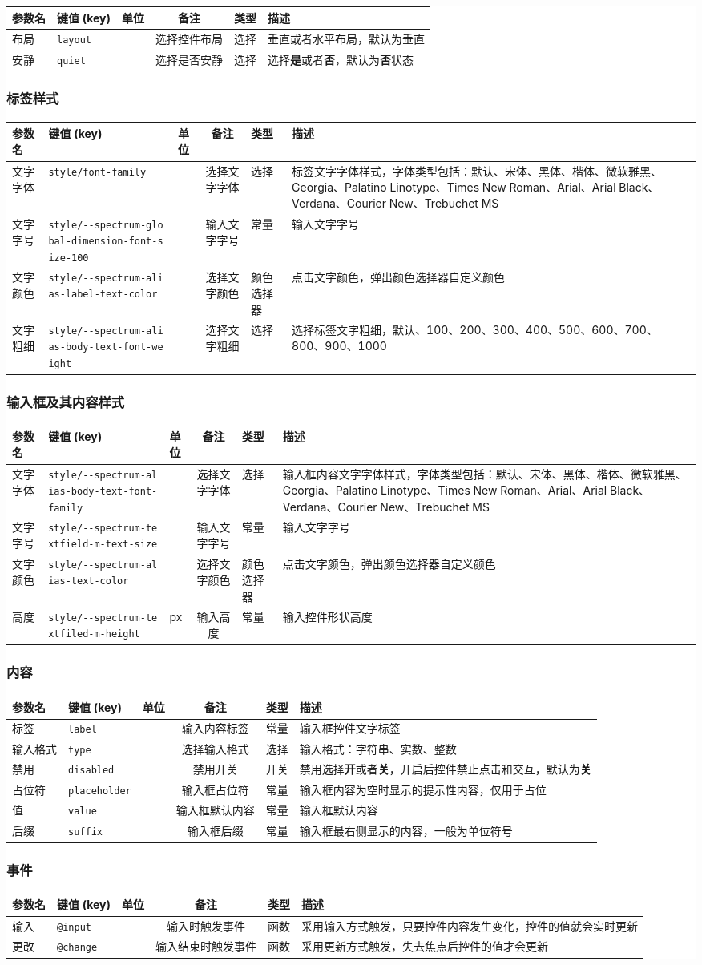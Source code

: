 | 参数名 | 键值 (key) | 单位 | 备注 | 类型 | 描述 |
| :--- | :--- | :--- | :--: | :--- | :--- |
| 布局 | `layout` |  | 选择控件布局 | 选择 | 垂直或者水平布局，默认为垂直 |
| 安静 | `quiet` |  | 选择是否安静 | 选择 | 选择**是**或者**否**，默认为**否**状态 |

### 标签样式

| 参数名 | 键值 (key) | 单位 | 备注 | 类型 | 描述 |
| :--- | :--- | :--- | :--: | :--- | :--- |
| 文字字体 | `style/font-family` |  | 选择文字字体 | 选择 | 标签文字字体样式，字体类型包括：默认、宋体、黑体、楷体、微软雅黑、Georgia、Palatino Linotype、Times New Roman、Arial、Arial Black、Verdana、Courier New、Trebuchet MS |
| 文字字号 | `style/--spectrum-global-dimension-font-size-100` |  | 输入文字字号 | 常量 | 输入文字字号 |
| 文字颜色 | `style/--spectrum-alias-label-text-color` |  | 选择文字颜色 | 颜色选择器 | 点击文字颜色，弹出颜色选择器自定义颜色 |
| 文字粗细 | `style/--spectrum-alias-body-text-font-weight` |  | 选择文字粗细 | 选择 | 选择标签文字粗细，默认、100、200、300、400、500、600、700、800、900、1000 |

### 输入框及其内容样式

| 参数名 | 键值 (key) | 单位 | 备注 | 类型 | 描述 |
| :--- | :--- | :--- | :--: | :--- | :--- |
| 文字字体 | `style/--spectrum-alias-body-text-font-family` |  | 选择文字字体 | 选择 | 输入框内容文字字体样式，字体类型包括：默认、宋体、黑体、楷体、微软雅黑、Georgia、Palatino Linotype、Times New Roman、Arial、Arial Black、Verdana、Courier New、Trebuchet MS |
| 文字字号 | `style/--spectrum-textfield-m-text-size` |  | 输入文字字号 | 常量 | 输入文字字号 |
| 文字颜色 | `style/--spectrum-alias-text-color` |  | 选择文字颜色 | 颜色选择器 | 点击文字颜色，弹出颜色选择器自定义颜色 |
| 高度 | `style/--spectrum-textfiled-m-height` | px | 输入高度 | 常量 | 输入控件形状高度 |


### 内容

| 参数名 | 键值 (key) | 单位 | 备注 | 类型 | 描述 |
| :--- | :--- | :--- | :--: | :--- | :--- |
| 标签 | `label` |  | 输入内容标签 | 常量 | 输入框控件文字标签 |
| 输入格式 | `type` |  | 选择输入格式 | 选择 | 输入格式：字符串、实数、整数 |
| 禁用 | `disabled` |  | 禁用开关 | 开关 | 禁用选择**开**或者**关**，开启后控件禁止点击和交互，默认为**关** |
| 占位符 | `placeholder` |  | 输入框占位符 | 常量 | 输入框内容为空时显示的提示性内容，仅用于占位 |
| 值 | `value` |  | 输入框默认内容 | 常量 | 输入框默认内容 |
| 后缀 | `suffix` |  | 输入框后缀 | 常量 | 输入框最右侧显示的内容，一般为单位符号 |


### 事件

| 参数名 | 键值 (key) | 单位 | 备注 | 类型 | 描述 |
| :--- | :--- | :--- | :--: | :--- | :--- |
| 输入 | `@input` |  | 输入时触发事件 | 函数 | 采用输入方式触发，只要控件内容发生变化，控件的值就会实时更新 |
| 更改 | `@change` |  | 输入结束时触发事件 | 函数 | 采用更新方式触发，失去焦点后控件的值才会更新 |
